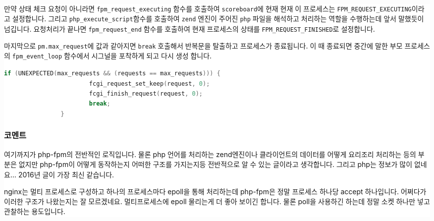 만약 상태 체크 요청이 아니라면 `fpm_request_executing` 함수를 호출하여 `scoreboard`에 현재 현재 이 프로세스는 `FPM_REQUEST_EXECUTING`이라고 설정합니다. 그리고 `php_execute_script`함수를 호출하여 `zend` 엔진이 주어진 `php` 파일을 해석하고 처리하는 역할을 수행하는데 앞서 말했듯이 넘깁니다. 요청처리가 끝나면 `fpm_request_end` 함수를 호출하여 현재 프로세스의 상태를 `FPM_REQUEST_FINISHED`로 설정합니다. 

마지막으로 `pm.max_request`에 값과 같아지면 `break` 호출해서 반복문을 탈출하고 프로세스가 종료됩니다. 이 때 종료되면 중간에 말한 부모 프로세스의 `fpm_event_loop` 함수에서 시그널을 포착하게 되고 다시 생성 합니다.
```C
if (UNEXPECTED(max_requests && (requests == max_requests))) {
                        fcgi_request_set_keep(request, 0);
                        fcgi_finish_request(request, 0);
                        break;
                }
```

### 코멘트
여기까지가 php-fpm의 전반적인 로직입니다. 물론 php 언어를 처리하는 zend엔진이나 클라이언트의 데이터를 어떻게 요리조리 처리하는 등의 부분은 없지만 php-fpm이 어떻게 동작하는지 어떠한 구조를 가지는지등 전반적으로 알 수 있는 글이라고 생각합니다. 그리고 php는 정보가 많이 없네요... 2016년 글이 가장 최신 같습니다.   

nginx는 멀티 프로세스로 구성하고 하나의 프로세스마다 epoll을 통해 처리하는데 php-fpm은 정말 프로세스 하나당 accept 하나입니다. 어쩌다가 이러한 구조가 나왔는지는 잘 모르겠네요. 멀티프로세스에 epoll 물리는게 더 좋아 보이긴 합니다. 물론 poll을 사용하긴 하는데 정말 소켓 하나만 넣고 관찰하는 용도입니다.